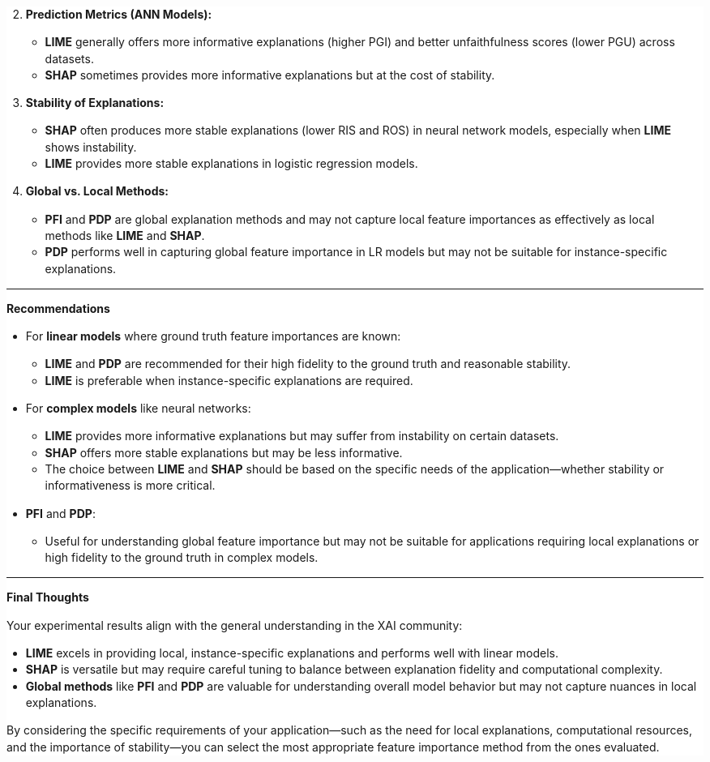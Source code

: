 2. **Prediction Metrics (ANN Models):**
   - **LIME** generally offers more informative explanations (higher PGI) and better unfaithfulness scores (lower PGU) across datasets.
   - **SHAP** sometimes provides more informative explanations but at the cost of stability.

3. **Stability of Explanations:**
   - **SHAP** often produces more stable explanations (lower RIS and ROS) in neural network models, especially when **LIME** shows instability.
   - **LIME** provides more stable explanations in logistic regression models.

4. **Global vs. Local Methods:**
   - **PFI** and **PDP** are global explanation methods and may not capture local feature importances as effectively as local methods like **LIME** and **SHAP**.
   - **PDP** performs well in capturing global feature importance in LR models but may not be suitable for instance-specific explanations.

---

**Recommendations**

- For **linear models** where ground truth feature importances are known:
  - **LIME** and **PDP** are recommended for their high fidelity to the ground truth and reasonable stability.
  - **LIME** is preferable when instance-specific explanations are required.

- For **complex models** like neural networks:
  - **LIME** provides more informative explanations but may suffer from instability on certain datasets.
  - **SHAP** offers more stable explanations but may be less informative.
  - The choice between **LIME** and **SHAP** should be based on the specific needs of the application—whether stability or informativeness is more critical.

- **PFI** and **PDP**:
  - Useful for understanding global feature importance but may not be suitable for applications requiring local explanations or high fidelity to the ground truth in complex models.

---

**Final Thoughts**

Your experimental results align with the general understanding in the XAI community:

- **LIME** excels in providing local, instance-specific explanations and performs well with linear models.
- **SHAP** is versatile but may require careful tuning to balance between explanation fidelity and computational complexity.
- **Global methods** like **PFI** and **PDP** are valuable for understanding overall model behavior but may not capture nuances in local explanations.

By considering the specific requirements of your application—such as the need for local explanations, computational resources, and the importance of stability—you can select the most appropriate feature importance method from the ones evaluated.